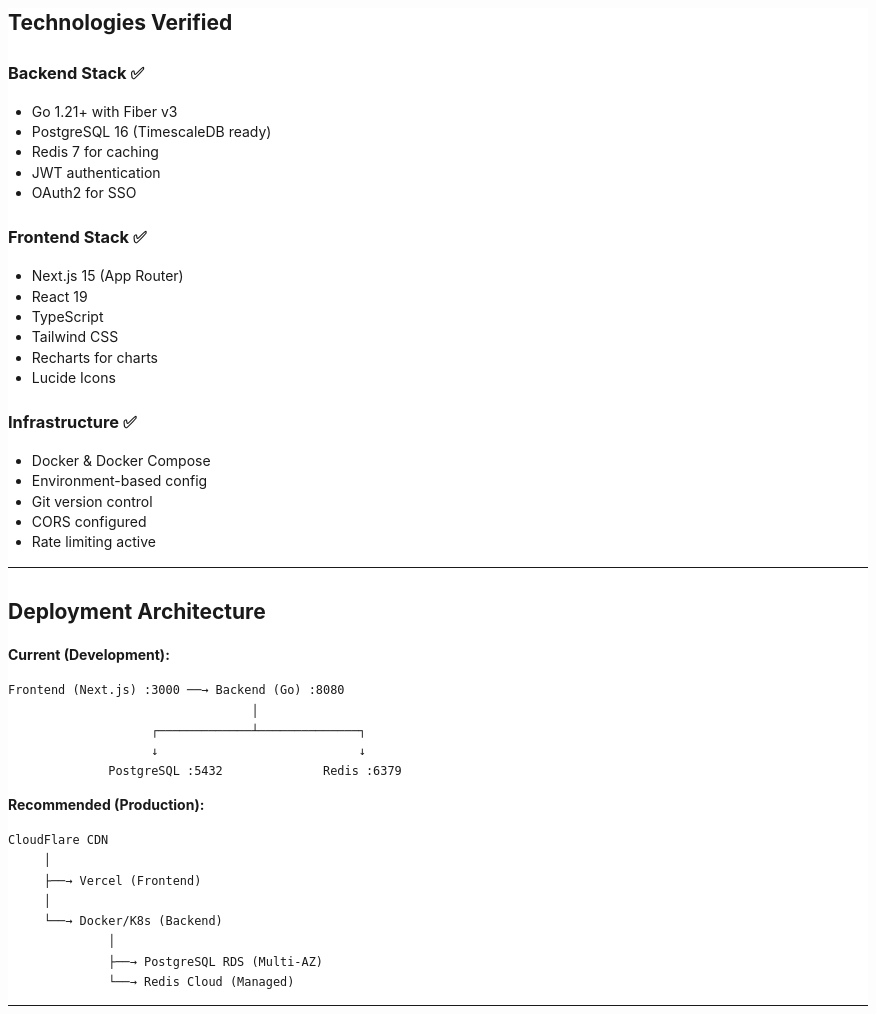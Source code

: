 
## Technologies Verified

### Backend Stack ✅
- Go 1.21+ with Fiber v3
- PostgreSQL 16 (TimescaleDB ready)
- Redis 7 for caching
- JWT authentication
- OAuth2 for SSO

### Frontend Stack ✅
- Next.js 15 (App Router)
- React 19
- TypeScript
- Tailwind CSS
- Recharts for charts
- Lucide Icons

### Infrastructure ✅
- Docker & Docker Compose
- Environment-based config
- Git version control
- CORS configured
- Rate limiting active

---

## Deployment Architecture

**Current (Development):**
```
Frontend (Next.js) :3000 ──→ Backend (Go) :8080
                                  │
                    ┌─────────────┴──────────────┐
                    ↓                            ↓
              PostgreSQL :5432              Redis :6379
```

**Recommended (Production):**
```
CloudFlare CDN
     │
     ├──→ Vercel (Frontend)
     │
     └──→ Docker/K8s (Backend)
              │
              ├──→ PostgreSQL RDS (Multi-AZ)
              └──→ Redis Cloud (Managed)
```

---
